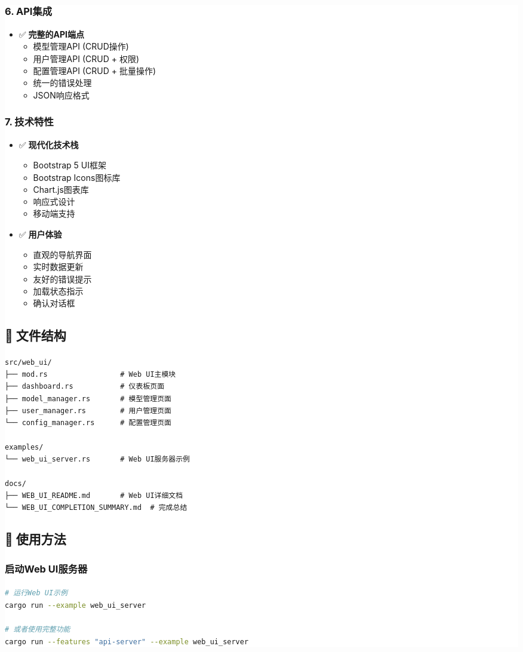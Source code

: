 ### 6. API集成

- ✅ **完整的API端点**
  - 模型管理API (CRUD操作)
  - 用户管理API (CRUD + 权限)
  - 配置管理API (CRUD + 批量操作)
  - 统一的错误处理
  - JSON响应格式

### 7. 技术特性

- ✅ **现代化技术栈**
  - Bootstrap 5 UI框架
  - Bootstrap Icons图标库
  - Chart.js图表库
  - 响应式设计
  - 移动端支持

- ✅ **用户体验**
  - 直观的导航界面
  - 实时数据更新
  - 友好的错误提示
  - 加载状态指示
  - 确认对话框

## 📁 文件结构

```text
src/web_ui/
├── mod.rs                 # Web UI主模块
├── dashboard.rs           # 仪表板页面
├── model_manager.rs       # 模型管理页面
├── user_manager.rs        # 用户管理页面
└── config_manager.rs      # 配置管理页面

examples/
└── web_ui_server.rs       # Web UI服务器示例

docs/
├── WEB_UI_README.md       # Web UI详细文档
└── WEB_UI_COMPLETION_SUMMARY.md  # 完成总结
```

## 🚀 使用方法

### 启动Web UI服务器

```bash
# 运行Web UI示例
cargo run --example web_ui_server

# 或者使用完整功能
cargo run --features "api-server" --example web_ui_server
```
